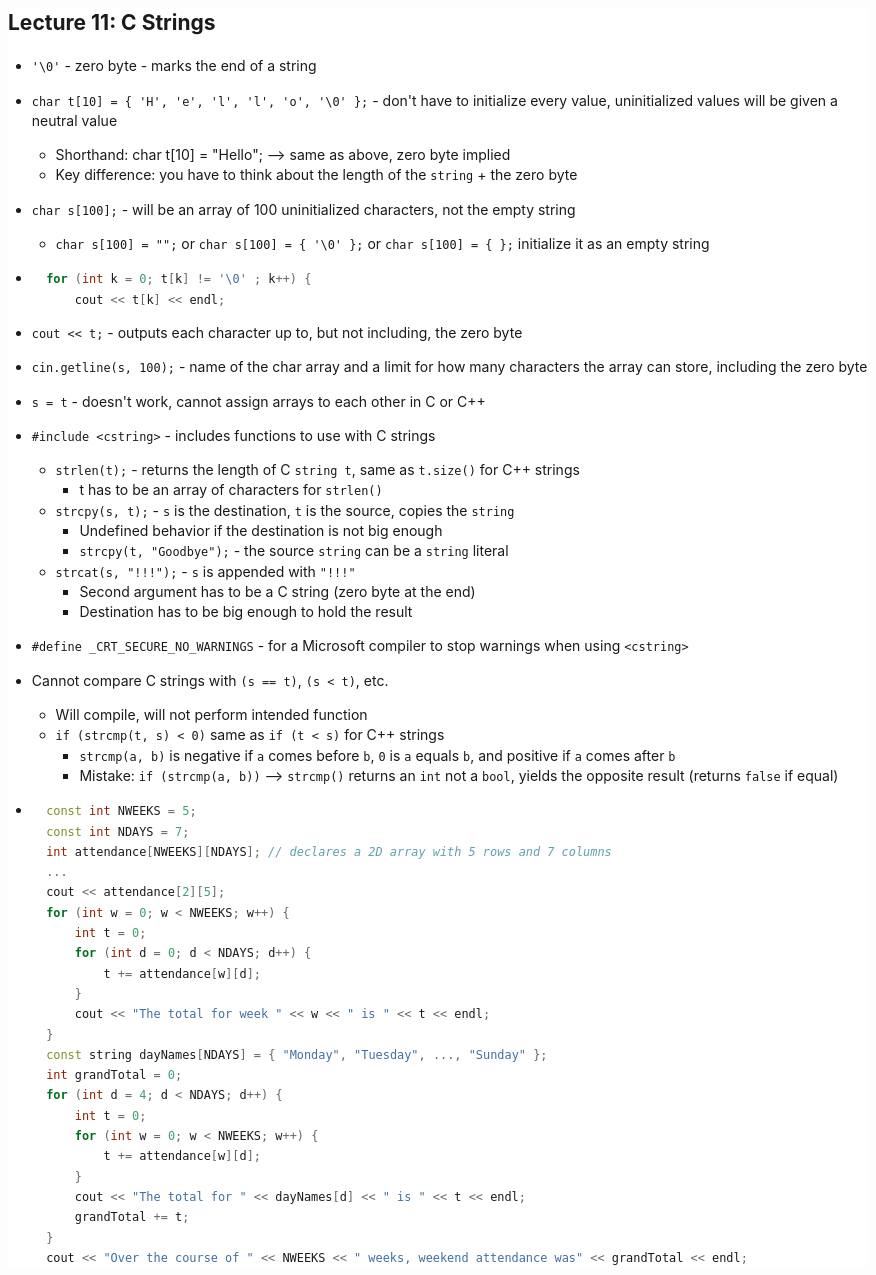 ## **Lecture 11: C Strings**

- `'\0'` - zero byte - marks the end of a string
- `char t[10] = { 'H', 'e', 'l', 'l', 'o', '\0' };` - don't have to initialize every value, uninitialized values will be given a neutral value
  - Shorthand: char t[10] = "Hello"; —> same as above, zero byte implied
  - Key difference: you have to think about the length of the `string` + the zero byte
- `char s[100];` - will be an array of 100 uninitialized characters, not the empty string
  - `char s[100] = "";` or `char s[100] = { '\0' };` or `char s[100] = { };` initialize it as an empty string

- ```c++
    for (int k = 0; t[k] != '\0' ; k++) {
        cout << t[k] << endl;
    ```

- `cout << t;` - outputs each character up to, but not including, the zero byte
- `cin.getline(s, 100);` - name of the char array and a limit for how many characters the array can store, including the zero byte
- `s = t` - doesn't work, cannot assign arrays to each other in C or C++
- `#include <cstring>` - includes functions to use with C strings
  - `strlen(t);` - returns the length of C `string t`, same as `t.size()` for C++ strings
    - t has to be an array of characters for `strlen()`
  - `strcpy(s, t);` - `s` is the destination, `t` is the source, copies the `string`
    - Undefined behavior if the destination is not big enough
    - `strcpy(t, "Goodbye");` - the source `string` can be a `string` literal
  - `strcat(s, "!!!");` - `s` is appended with `"!!!"`
    - Second argument has to be a C string (zero byte at the end)
    - Destination has to be big enough to hold the result
- `#define _CRT_SECURE_NO_WARNINGS` - for a Microsoft compiler to stop warnings when using `<cstring>`
- Cannot compare C strings with `(s == t)`, `(s < t)`, etc.
  - Will compile, will not perform intended function
  - `if (strcmp(t, s) < 0)` same as `if (t < s)` for C++ strings
    - `strcmp(a, b)` is negative if `a` comes before `b`, `0` is `a` equals `b`, and positive if `a` comes after `b`
    - Mistake: `if (strcmp(a, b))` —> `strcmp()` returns an `int` not a `bool`, yields the opposite result (returns `false` if equal)

- ```c++
    const int NWEEKS = 5;
    const int NDAYS = 7;
    int attendance[NWEEKS][NDAYS]; // declares a 2D array with 5 rows and 7 columns
    ...
    cout << attendance[2][5];
    for (int w = 0; w < NWEEKS; w++) {
        int t = 0;
        for (int d = 0; d < NDAYS; d++) {
            t += attendance[w][d];
        }
        cout << "The total for week " << w << " is " << t << endl;
    }
    const string dayNames[NDAYS] = { "Monday", "Tuesday", ..., "Sunday" };
    int grandTotal = 0;
    for (int d = 4; d < NDAYS; d++) {
        int t = 0;
        for (int w = 0; w < NWEEKS; w++) {
            t += attendance[w][d];
        }
        cout << "The total for " << dayNames[d] << " is " << t << endl;
        grandTotal += t;
    }
    cout << "Over the course of " << NWEEKS << " weeks, weekend attendance was" << grandTotal << endl;
    ```
